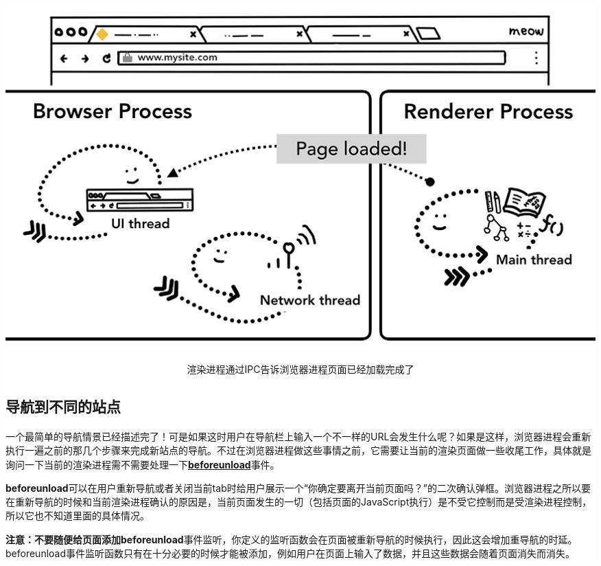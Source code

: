 ![](/images/chrome/loaded.png)
<p align="center">渲染进程通过IPC告诉浏览器进程页面已经加载完成了</p>

## 导航到不同的站点
一个最简单的导航情景已经描述完了！可是如果这时用户在导航栏上输入一个不一样的URL会发生什么呢？如果是这样，浏览器进程会重新执行一遍之前的那几个步骤来完成新站点的导航。不过在浏览器进程做这些事情之前，它需要让当前的渲染页面做一些收尾工作，具体就是询问一下当前的渲染进程需不需要处理一下[**beforeunload**](https://developer.mozilla.org/en-US/docs/Web/Events/beforeunload)事件。

**beforeunload**可以在用户重新导航或者关闭当前tab时给用户展示一个“你确定要离开当前页面吗？”的二次确认弹框。浏览器进程之所以要在重新导航的时候和当前渲染进程确认的原因是，当前页面发生的一切（包括页面的JavaScript执行）是不受它控制而是受渲染进程控制，所以它也不知道里面的具体情况。

**注意：**不要随便给页面添加**beforeunload**事件监听，你定义的监听函数会在页面被重新导航的时候执行，因此这会增加重导航的时延。beforeunload事件监听函数只有在十分必要的时候才能被添加，例如用户在页面上输入了数据，并且这些数据会随着页面消失而消失。